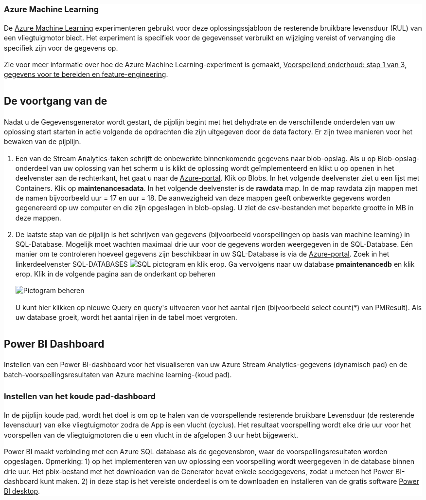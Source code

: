 ### <a name="azure-machine-learning"></a>Azure Machine Learning
De [Azure Machine Learning](https://azure.microsoft.com/services/machine-learning/) experimenteren gebruikt voor deze oplossingssjabloon de resterende bruikbare levensduur (RUL) van een vliegtuigmotor biedt. Het experiment is specifiek voor de gegevensset verbruikt en wijziging vereist of vervanging die specifiek zijn voor de gegevens op.

Zie voor meer informatie over hoe de Azure Machine Learning-experiment is gemaakt, [Voorspellend onderhoud: stap 1 van 3, gegevens voor te bereiden en feature-engineering](http://gallery.cortanaanalytics.com/Experiment/Predictive-Maintenance-Step-1-of-3-data-preparation-and-feature-engineering-2).

## <a name="monitor-progress"></a>De voortgang van de
Nadat u de Gegevensgenerator wordt gestart, de pijplijn begint met het dehydrate en de verschillende onderdelen van uw oplossing start starten in actie volgende de opdrachten die zijn uitgegeven door de data factory. Er zijn twee manieren voor het bewaken van de pijplijn.

1. Een van de Stream Analytics-taken schrijft de onbewerkte binnenkomende gegevens naar blob-opslag. Als u op Blob-opslag-onderdeel van uw oplossing van het scherm u is klikt de oplossing wordt geïmplementeerd en klikt u op openen in het deelvenster aan de rechterkant, het gaat u naar de [Azure-portal](https://portal.azure.com/). Klik op Blobs. In het volgende deelvenster ziet u een lijst met Containers. Klik op **maintenancesadata**. In het volgende deelvenster is de **rawdata** map. In de map rawdata zijn mappen met de namen bijvoorbeeld uur = 17 en uur = 18. De aanwezigheid van deze mappen geeft onbewerkte gegevens worden gegenereerd op uw computer en die zijn opgeslagen in blob-opslag. U ziet de csv-bestanden met beperkte grootte in MB in deze mappen.
2. De laatste stap van de pijplijn is het schrijven van gegevens (bijvoorbeeld voorspellingen op basis van machine learning) in SQL-Database. Mogelijk moet wachten maximaal drie uur voor de gegevens worden weergegeven in de SQL-Database. Eén manier om te controleren hoeveel gegevens zijn beschikbaar in uw SQL-Database is via de [Azure-portal](https://portal.azure.com/). Zoek in het linkerdeelvenster SQL-DATABASES ![SQL pictogram](./media/cortana-analytics-technical-guide-predictive-maintenance/icon-SQL-databases.png) en klik erop. Ga vervolgens naar uw database **pmaintenancedb** en klik erop. Klik in de volgende pagina aan de onderkant op beheren
   
    ![Pictogram beheren](./media/cortana-analytics-technical-guide-predictive-maintenance/icon-manage.png)
   
    U kunt hier klikken op nieuwe Query en query's uitvoeren voor het aantal rijen (bijvoorbeeld select count(*) van PMResult). Als uw database groeit, wordt het aantal rijen in de tabel moet vergroten.

## <a name="power-bi-dashboard"></a>Power BI Dashboard

Instellen van een Power BI-dashboard voor het visualiseren van uw Azure Stream Analytics-gegevens (dynamisch pad) en de batch-voorspellingsresultaten van Azure machine learning-(koud pad).

### <a name="set-up-the-cold-path-dashboard"></a>Instellen van het koude pad-dashboard
In de pijplijn koude pad, wordt het doel is om op te halen van de voorspellende resterende bruikbare Levensduur (de resterende levensduur) van elke vliegtuigmotor zodra de App is een vlucht (cyclus). Het resultaat voorspelling wordt elke drie uur voor het voorspellen van de vliegtuigmotoren die u een vlucht in de afgelopen 3 uur hebt bijgewerkt.

Power BI maakt verbinding met een Azure SQL database als de gegevensbron, waar de voorspellingsresultaten worden opgeslagen. Opmerking: 1) op het implementeren van uw oplossing een voorspelling wordt weergegeven in de database binnen drie uur.
Het pbix-bestand met het downloaden van de Generator bevat enkele seedgegevens, zodat u meteen het Power BI-dashboard kunt maken. 2) in deze stap is het vereiste onderdeel is om te downloaden en installeren van de gratis software [Power BI desktop](https://powerbi.microsoft.com/documentation/powerbi-desktop-get-the-desktop/).
